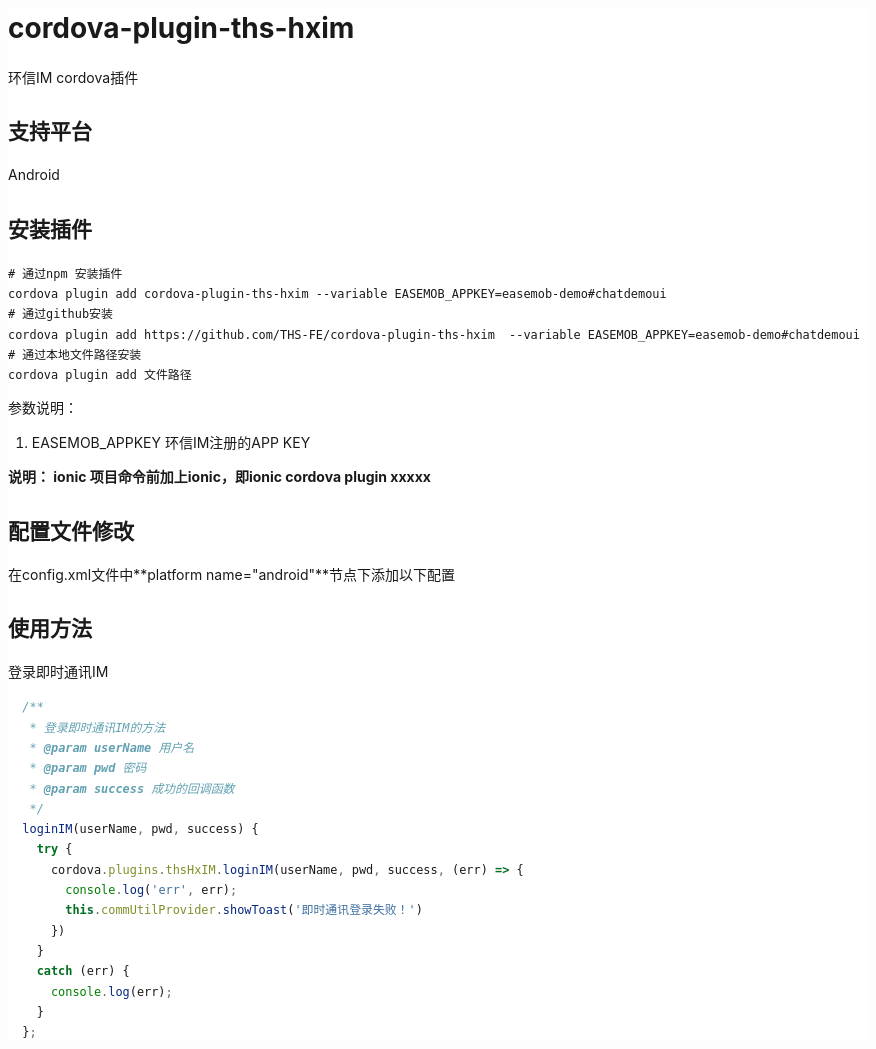 # cordova-plugin-ths-hxim
环信IM cordova插件
## 支持平台

Android

## 安装插件

```
# 通过npm 安装插件
cordova plugin add cordova-plugin-ths-hxim --variable EASEMOB_APPKEY=easemob-demo#chatdemoui
# 通过github安装
cordova plugin add https://github.com/THS-FE/cordova-plugin-ths-hxim  --variable EASEMOB_APPKEY=easemob-demo#chatdemoui
# 通过本地文件路径安装
cordova plugin add 文件路径
```

参数说明：

1. EASEMOB_APPKEY  环信IM注册的APP KEY

**说明： ionic 项目命令前加上ionic，即ionic cordova plugin xxxxx**

## 配置文件修改

在config.xml文件中**platform name="android"**节点下添加以下配置

````xml

````

## 使用方法

登录即时通讯IM

```javascript
  /**
   * 登录即时通讯IM的方法
   * @param userName 用户名
   * @param pwd 密码
   * @param success 成功的回调函数
   */
  loginIM(userName, pwd, success) {
    try {
      cordova.plugins.thsHxIM.loginIM(userName, pwd, success, (err) => {
        console.log('err', err);
        this.commUtilProvider.showToast('即时通讯登录失败！')
      })
    }
    catch (err) {
      console.log(err);
    }
  };
```
